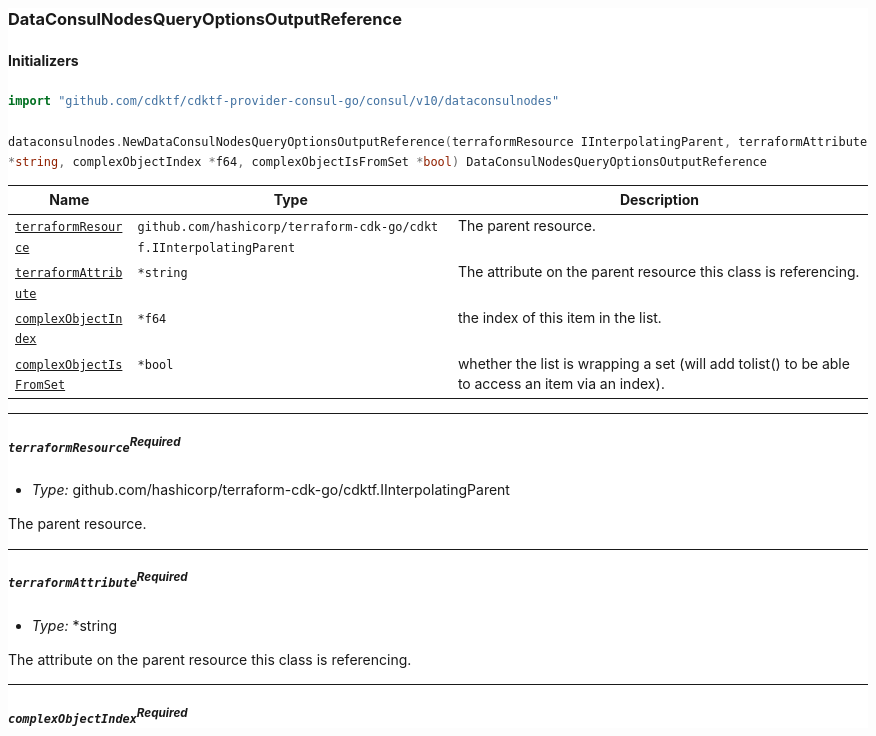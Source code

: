 
### DataConsulNodesQueryOptionsOutputReference <a name="DataConsulNodesQueryOptionsOutputReference" id="@cdktf/provider-consul.dataConsulNodes.DataConsulNodesQueryOptionsOutputReference"></a>

#### Initializers <a name="Initializers" id="@cdktf/provider-consul.dataConsulNodes.DataConsulNodesQueryOptionsOutputReference.Initializer"></a>

```go
import "github.com/cdktf/cdktf-provider-consul-go/consul/v10/dataconsulnodes"

dataconsulnodes.NewDataConsulNodesQueryOptionsOutputReference(terraformResource IInterpolatingParent, terraformAttribute *string, complexObjectIndex *f64, complexObjectIsFromSet *bool) DataConsulNodesQueryOptionsOutputReference
```

| **Name** | **Type** | **Description** |
| --- | --- | --- |
| <code><a href="#@cdktf/provider-consul.dataConsulNodes.DataConsulNodesQueryOptionsOutputReference.Initializer.parameter.terraformResource">terraformResource</a></code> | <code>github.com/hashicorp/terraform-cdk-go/cdktf.IInterpolatingParent</code> | The parent resource. |
| <code><a href="#@cdktf/provider-consul.dataConsulNodes.DataConsulNodesQueryOptionsOutputReference.Initializer.parameter.terraformAttribute">terraformAttribute</a></code> | <code>*string</code> | The attribute on the parent resource this class is referencing. |
| <code><a href="#@cdktf/provider-consul.dataConsulNodes.DataConsulNodesQueryOptionsOutputReference.Initializer.parameter.complexObjectIndex">complexObjectIndex</a></code> | <code>*f64</code> | the index of this item in the list. |
| <code><a href="#@cdktf/provider-consul.dataConsulNodes.DataConsulNodesQueryOptionsOutputReference.Initializer.parameter.complexObjectIsFromSet">complexObjectIsFromSet</a></code> | <code>*bool</code> | whether the list is wrapping a set (will add tolist() to be able to access an item via an index). |

---

##### `terraformResource`<sup>Required</sup> <a name="terraformResource" id="@cdktf/provider-consul.dataConsulNodes.DataConsulNodesQueryOptionsOutputReference.Initializer.parameter.terraformResource"></a>

- *Type:* github.com/hashicorp/terraform-cdk-go/cdktf.IInterpolatingParent

The parent resource.

---

##### `terraformAttribute`<sup>Required</sup> <a name="terraformAttribute" id="@cdktf/provider-consul.dataConsulNodes.DataConsulNodesQueryOptionsOutputReference.Initializer.parameter.terraformAttribute"></a>

- *Type:* *string

The attribute on the parent resource this class is referencing.

---

##### `complexObjectIndex`<sup>Required</sup> <a name="complexObjectIndex" id="@cdktf/provider-consul.dataConsulNodes.DataConsulNodesQueryOptionsOutputReference.Initializer.parameter.complexObjectIndex"></a>
